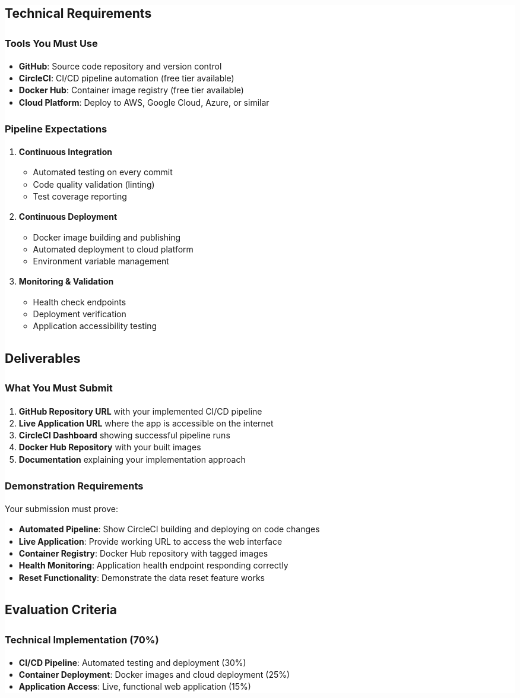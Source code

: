 ## Technical Requirements

### Tools You Must Use

- **GitHub**: Source code repository and version control
- **CircleCI**: CI/CD pipeline automation (free tier available)
- **Docker Hub**: Container image registry (free tier available)
- **Cloud Platform**: Deploy to AWS, Google Cloud, Azure, or similar

### Pipeline Expectations

1. **Continuous Integration**
   - Automated testing on every commit
   - Code quality validation (linting)
   - Test coverage reporting

2. **Continuous Deployment**
   - Docker image building and publishing
   - Automated deployment to cloud platform
   - Environment variable management

3. **Monitoring & Validation**
   - Health check endpoints
   - Deployment verification
   - Application accessibility testing

## Deliverables

### What You Must Submit

1. **GitHub Repository URL** with your implemented CI/CD pipeline
2. **Live Application URL** where the app is accessible on the internet
3. **CircleCI Dashboard** showing successful pipeline runs
4. **Docker Hub Repository** with your built images
5. **Documentation** explaining your implementation approach

### Demonstration Requirements

Your submission must prove:

- **Automated Pipeline**: Show CircleCI building and deploying on code changes
- **Live Application**: Provide working URL to access the web interface
- **Container Registry**: Docker Hub repository with tagged images
- **Health Monitoring**: Application health endpoint responding correctly
- **Reset Functionality**: Demonstrate the data reset feature works

## Evaluation Criteria

### Technical Implementation (70%)

- **CI/CD Pipeline**: Automated testing and deployment (30%)
- **Container Deployment**: Docker images and cloud deployment (25%)
- **Application Access**: Live, functional web application (15%)
